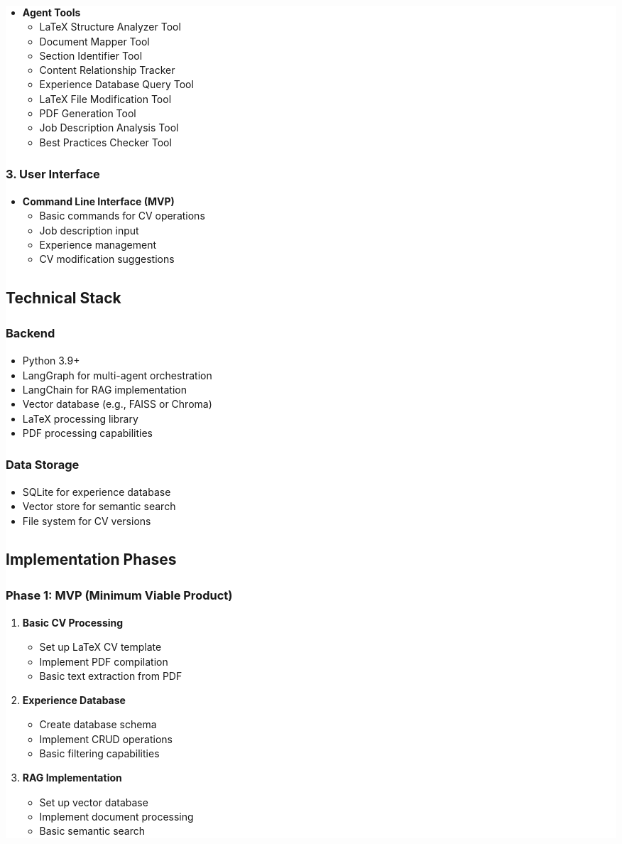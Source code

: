 - **Agent Tools**
  - LaTeX Structure Analyzer Tool
  - Document Mapper Tool
  - Section Identifier Tool
  - Content Relationship Tracker
  - Experience Database Query Tool
  - LaTeX File Modification Tool
  - PDF Generation Tool
  - Job Description Analysis Tool
  - Best Practices Checker Tool

### 3. User Interface
- **Command Line Interface (MVP)**
  - Basic commands for CV operations
  - Job description input
  - Experience management
  - CV modification suggestions

## Technical Stack

### Backend
- Python 3.9+
- LangGraph for multi-agent orchestration
- LangChain for RAG implementation
- Vector database (e.g., FAISS or Chroma)
- LaTeX processing library
- PDF processing capabilities

### Data Storage
- SQLite for experience database
- Vector store for semantic search
- File system for CV versions

## Implementation Phases

### Phase 1: MVP (Minimum Viable Product)
1. **Basic CV Processing**
   - Set up LaTeX CV template
   - Implement PDF compilation
   - Basic text extraction from PDF

2. **Experience Database**
   - Create database schema
   - Implement CRUD operations
   - Basic filtering capabilities

3. **RAG Implementation**
   - Set up vector database
   - Implement document processing
   - Basic semantic search
